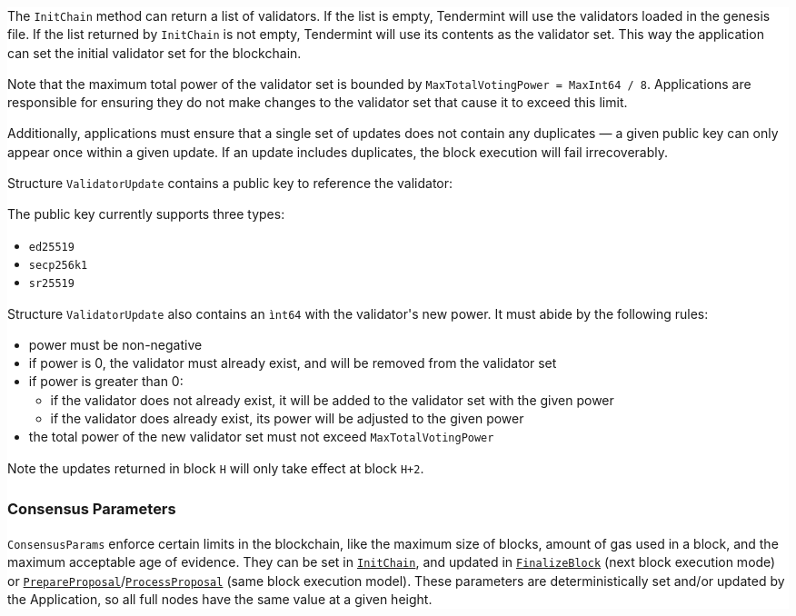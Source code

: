 The `InitChain` method can return a list of validators.
If the list is empty, Tendermint will use the validators loaded in the genesis
file.
If the list returned by `InitChain` is not empty, Tendermint will use its contents as the validator set.
This way the application can set the initial validator set for the
blockchain.

Note that the maximum total power of the validator set is bounded by
`MaxTotalVotingPower = MaxInt64 / 8`. Applications are responsible for ensuring
they do not make changes to the validator set that cause it to exceed this
limit.

Additionally, applications must ensure that a single set of updates does not contain any duplicates &mdash;
a given public key can only appear once within a given update. If an update includes
duplicates, the block execution will fail irrecoverably.

Structure `ValidatorUpdate` contains a public key to reference the validator:

The public key currently supports three types:

* `ed25519`
* `secp256k1`
* `sr25519`

Structure `ValidatorUpdate` also contains an `ìnt64` with the validator's new power.
It must abide by the
following rules:

* power must be non-negative
* if power is 0, the validator must already exist, and will be removed from the
  validator set
* if power is greater than 0:
    * if the validator does not already exist, it will be added to the validator
      set with the given power
    * if the validator does already exist, its power will be adjusted to the given power
* the total power of the new validator set must not exceed `MaxTotalVotingPower`

Note the updates returned in block `H` will only take effect at block `H+2`.

### Consensus Parameters

`ConsensusParams` enforce certain limits in the blockchain, like the maximum size
of blocks, amount of gas used in a block, and the maximum acceptable age of
evidence. They can be set in
[`InitChain`](./abci%2B%2B_methods_002_draft.md#initchain), and updated in
[`FinalizeBlock`](./abci%2B%2B_methods_002_draft.md#finalizeblock)
(next block execution mode) or
[`PrepareProposal`](./abci%2B%2B_methods_002_draft.md#prepareproposal)/[`ProcessProposal`](./abci%2B%2B_methods_002_draft.md#processproposal)
(same block execution model).
These parameters are deterministically set and/or updated by the Application, so
all full nodes have the same value at a given height.
